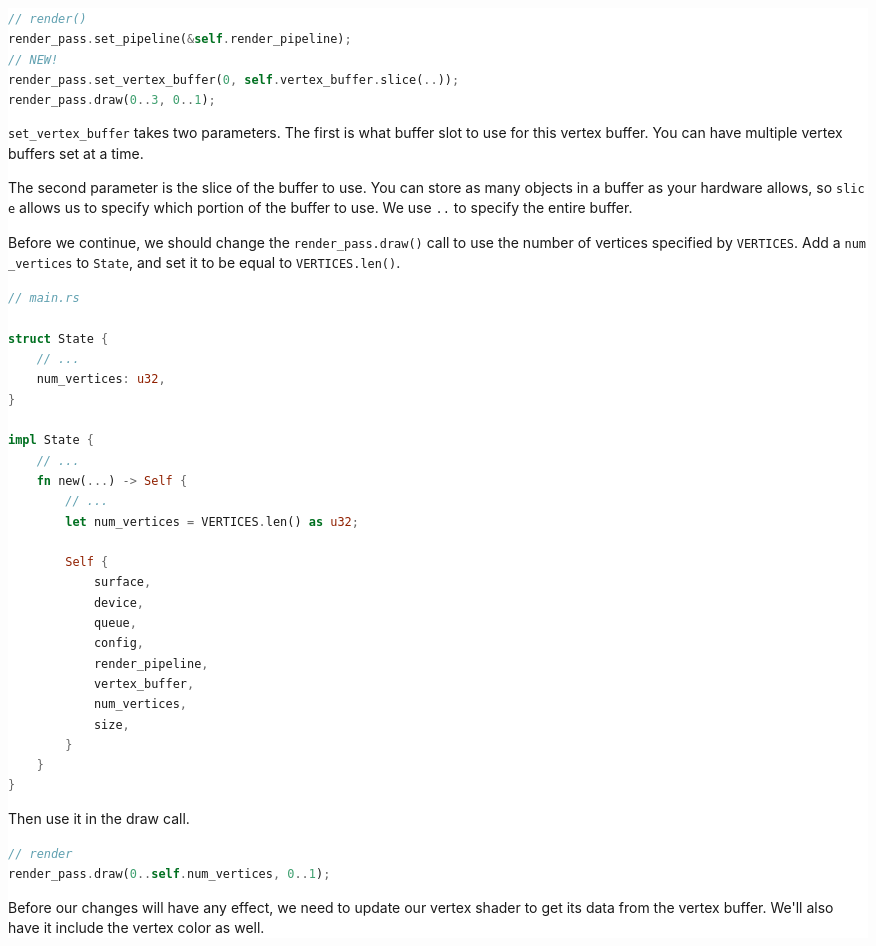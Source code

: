 ```rust
// render()
render_pass.set_pipeline(&self.render_pipeline);
// NEW!
render_pass.set_vertex_buffer(0, self.vertex_buffer.slice(..));
render_pass.draw(0..3, 0..1);
```

`set_vertex_buffer` takes two parameters. The first is what buffer slot to use for this vertex buffer. You can have multiple vertex buffers set at a time. 

The second parameter is the slice of the buffer to use. You can store as many objects in a buffer as your hardware allows, so `slice` allows us to specify which portion of the buffer to use. We use `..` to specify the entire buffer.

Before we continue, we should change the `render_pass.draw()` call to use the number of vertices specified by `VERTICES`. Add a `num_vertices` to `State`, and set it to be equal to `VERTICES.len()`.

```rust
// main.rs

struct State {
    // ...
    num_vertices: u32,
}

impl State {
    // ...
    fn new(...) -> Self {
        // ...
        let num_vertices = VERTICES.len() as u32;

        Self {
            surface,
            device,
            queue,
            config,
            render_pipeline,
            vertex_buffer,
            num_vertices,
            size,
        }
    }
}
```

Then use it in the draw call.

```rust
// render
render_pass.draw(0..self.num_vertices, 0..1);
```

Before our changes will have any effect, we need to update our vertex shader to get its data from the vertex buffer. We'll also have it include the vertex color as well.
